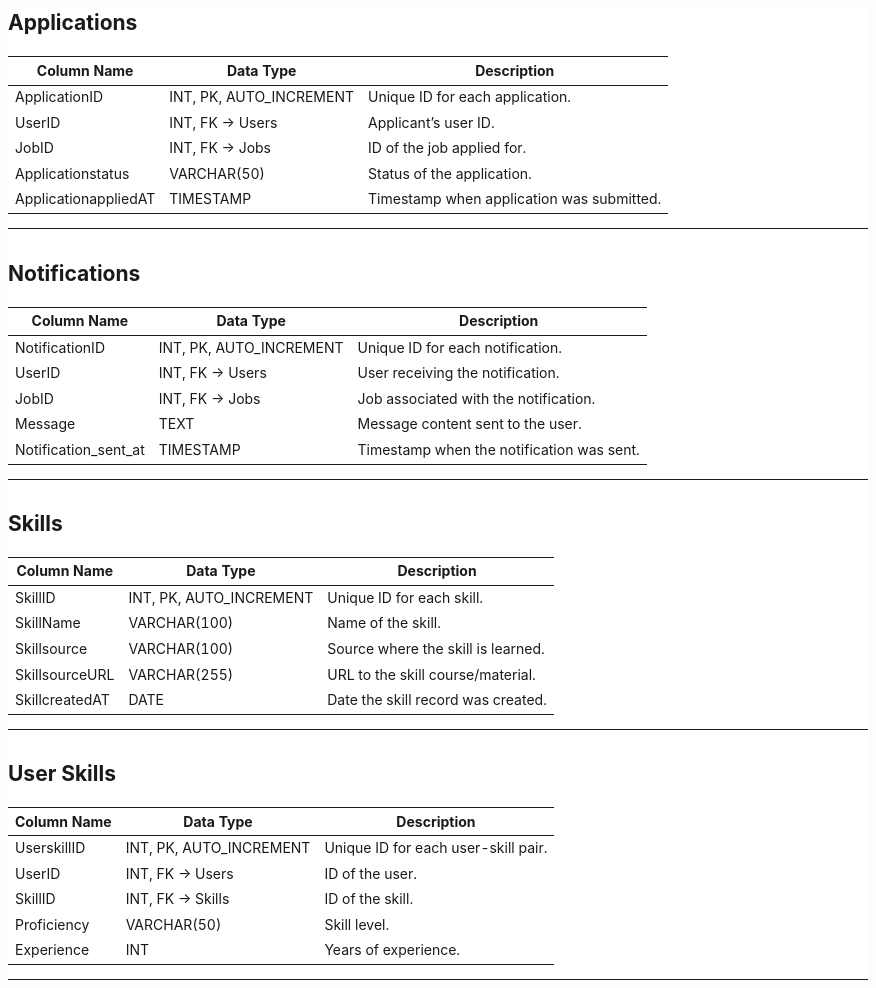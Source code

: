 ## Applications

| Column Name         | Data Type               | Description                           |
|---------------------|-------------------------|---------------------------------------|
| ApplicationID       | INT, PK, AUTO_INCREMENT | Unique ID for each application.       |
| UserID              | INT, FK → Users         | Applicant’s user ID.                  |
| JobID               | INT, FK → Jobs          | ID of the job applied for.            |
| Applicationstatus   | VARCHAR(50)             | Status of the application.            |
| ApplicationappliedAT| TIMESTAMP               | Timestamp when application was submitted. |

---

## Notifications

| Column Name         | Data Type               | Description                          |
|---------------------|-------------------------|--------------------------------------|
| NotificationID      | INT, PK, AUTO_INCREMENT | Unique ID for each notification.     |
| UserID              | INT, FK → Users         | User receiving the notification.     |
| JobID               | INT, FK → Jobs          | Job associated with the notification.|
| Message             | TEXT                    | Message content sent to the user.    |
| Notification_sent_at| TIMESTAMP               | Timestamp when the notification was sent. |

---

## Skills

| Column Name     | Data Type               | Description                         |
|-----------------|-------------------------|-------------------------------------|
| SkillID         | INT, PK, AUTO_INCREMENT | Unique ID for each skill.           |
| SkillName       | VARCHAR(100)            | Name of the skill.                  |
| Skillsource     | VARCHAR(100)            | Source where the skill is learned.  |
| SkillsourceURL  | VARCHAR(255)            | URL to the skill course/material.   |
| SkillcreatedAT  | DATE                    | Date the skill record was created.  |

---

## User Skills

| Column Name     | Data Type               | Description                     |
|-----------------|-------------------------|---------------------------------|
| UserskillID     | INT, PK, AUTO_INCREMENT | Unique ID for each user-skill pair.|
| UserID          | INT, FK → Users         | ID of the user.                 |
| SkillID         | INT, FK → Skills        | ID of the skill.                |
| Proficiency     | VARCHAR(50)             | Skill level.                    |
| Experience      | INT                     | Years of experience.            |

---